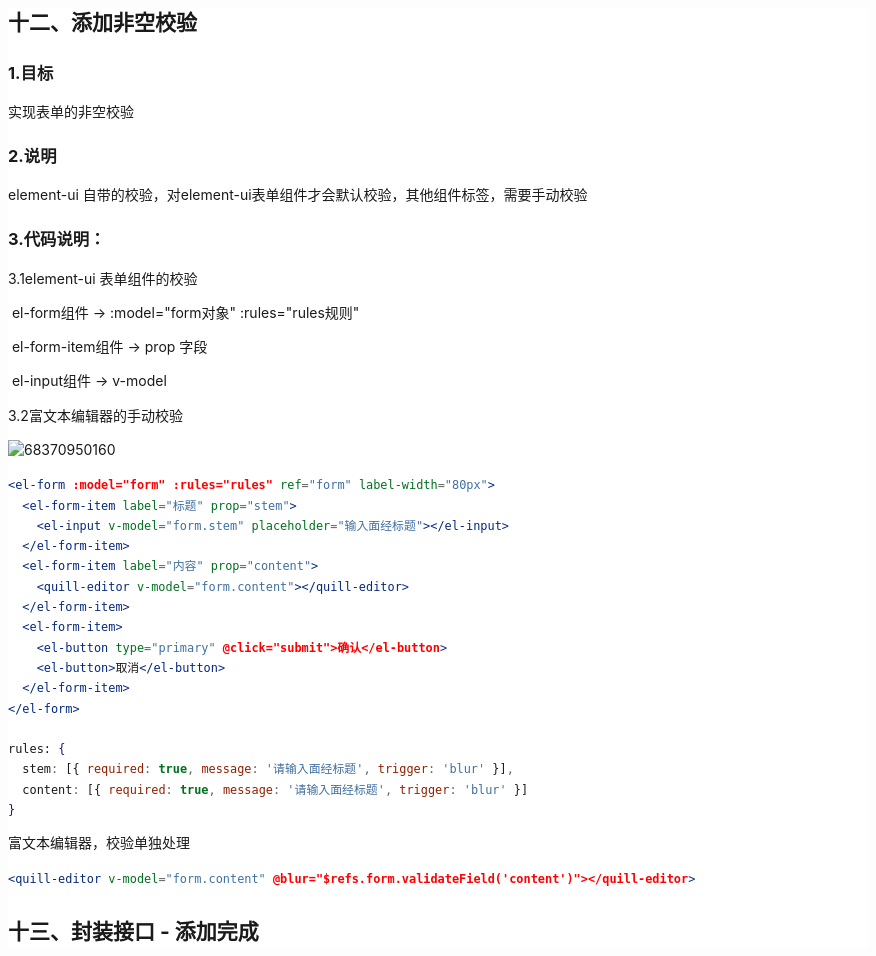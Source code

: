

## 十二、添加非空校验

### 1.目标

实现表单的非空校验

### 2.说明

element-ui 自带的校验，对element-ui表单组件才会默认校验，其他组件标签，需要手动校验

### 3.代码说明：

   3.1element-ui 表单组件的校验     

​     el-form组件            →  :model="form对象"    :rules="rules规则"      

​     el-form-item组件  →   prop 字段       

​     el-input组件           →   v-model

   3.2富文本编辑器的手动校验

![68370950160](C:/Users/wowai/Desktop/day10/assets/1683709501606.png)

```jsx
<el-form :model="form" :rules="rules" ref="form" label-width="80px">
  <el-form-item label="标题" prop="stem">
    <el-input v-model="form.stem" placeholder="输入面经标题"></el-input>
  </el-form-item>
  <el-form-item label="内容" prop="content">
    <quill-editor v-model="form.content"></quill-editor>
  </el-form-item>
  <el-form-item>
    <el-button type="primary" @click="submit">确认</el-button>
    <el-button>取消</el-button>
  </el-form-item>
</el-form>

rules: {
  stem: [{ required: true, message: '请输入面经标题', trigger: 'blur' }],
  content: [{ required: true, message: '请输入面经标题', trigger: 'blur' }]
}
```

富文本编辑器，校验单独处理

```jsx
<quill-editor v-model="form.content" @blur="$refs.form.validateField('content')"></quill-editor>
```



## 十三、封装接口 - 添加完成
